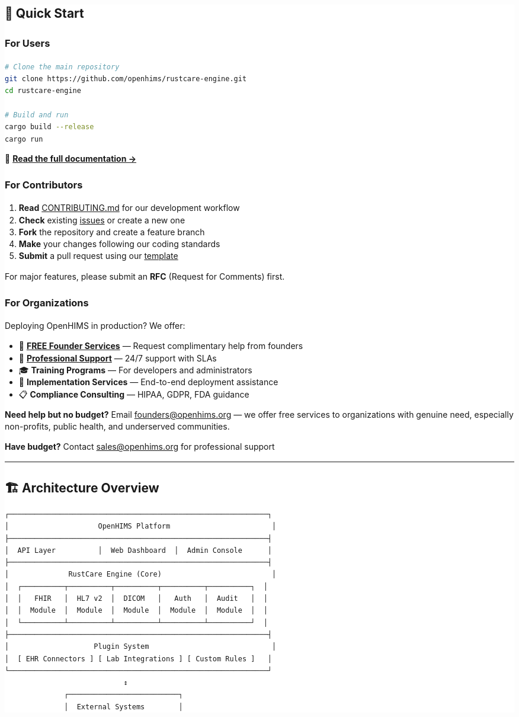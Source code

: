 
## 🚀 Quick Start

### For Users

```bash
# Clone the main repository
git clone https://github.com/openhims/rustcare-engine.git
cd rustcare-engine

# Build and run
cargo build --release
cargo run
```

📖 **[Read the full documentation →](https://docs.openhims.org/getting-started)**

### For Contributors

1. **Read** [CONTRIBUTING.md](./CONTRIBUTING.md) for our development workflow
2. **Check** existing [issues](https://github.com/openhims/rustcare-engine/issues) or create a new one
3. **Fork** the repository and create a feature branch
4. **Make** your changes following our coding standards
5. **Submit** a pull request using our [template](./PULL_REQUEST_TEMPLATE.md)

For major features, please submit an **RFC** (Request for Comments) first.

### For Organizations

Deploying OpenHIMS in production? We offer:

- 💝 **[FREE Founder Services](./COMMERCIAL-SUPPORT.md#-founder-service-request-program)** — Request complimentary help from founders
- 💼 **[Professional Support](./COMMERCIAL-SUPPORT.md)** — 24/7 support with SLAs
- 🎓 **Training Programs** — For developers and administrators
- 🏥 **Implementation Services** — End-to-end deployment assistance
- 📋 **Compliance Consulting** — HIPAA, GDPR, FDA guidance

**Need help but no budget?** Email founders@openhims.org — we offer free services to organizations with genuine need, especially non-profits, public health, and underserved communities.

**Have budget?** Contact sales@openhims.org for professional support

---

## 🏗️ Architecture Overview

```
┌─────────────────────────────────────────────────────────────┐
│                     OpenHIMS Platform                        │
├─────────────────────────────────────────────────────────────┤
│  API Layer          │  Web Dashboard  │  Admin Console      │
├─────────────────────────────────────────────────────────────┤
│              RustCare Engine (Core)                          │
│  ┌──────────┬──────────┬──────────┬──────────┬──────────┐  │
│  │   FHIR   │  HL7 v2  │  DICOM   │   Auth   │  Audit   │  │
│  │  Module  │  Module  │  Module  │  Module  │  Module  │  │
│  └──────────┴──────────┴──────────┴──────────┴──────────┘  │
├─────────────────────────────────────────────────────────────┤
│                    Plugin System                             │
│  [ EHR Connectors ] [ Lab Integrations ] [ Custom Rules ]   │
└─────────────────────────────────────────────────────────────┘
                            ↕
              ┌──────────────────────────┐
              │  External Systems        │
```